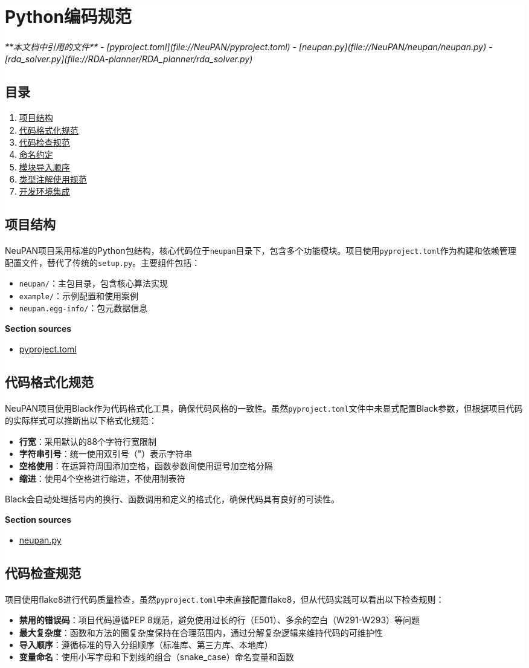 # Python编码规范

<cite>
**本文档中引用的文件**  
- [pyproject.toml](file://NeuPAN/pyproject.toml)
- [neupan.py](file://NeuPAN/neupan/neupan.py)
- [rda_solver.py](file://RDA-planner/RDA_planner/rda_solver.py)
</cite>

## 目录
1. [项目结构](#项目结构)
2. [代码格式化规范](#代码格式化规范)
3. [代码检查规范](#代码检查规范)
4. [命名约定](#命名约定)
5. [模块导入顺序](#模块导入顺序)
6. [类型注解使用规范](#类型注解使用规范)
7. [开发环境集成](#开发环境集成)

## 项目结构

NeuPAN项目采用标准的Python包结构，核心代码位于`neupan`目录下，包含多个功能模块。项目使用`pyproject.toml`作为构建和依赖管理配置文件，替代了传统的`setup.py`。主要组件包括：
- `neupan/`：主包目录，包含核心算法实现
- `example/`：示例配置和使用案例
- `neupan.egg-info/`：包元数据信息

**Section sources**
- [pyproject.toml](file://NeuPAN/pyproject.toml#L0-L34)

## 代码格式化规范

NeuPAN项目使用Black作为代码格式化工具，确保代码风格的一致性。虽然`pyproject.toml`文件中未显式配置Black参数，但根据项目代码的实际样式可以推断出以下格式化规范：

- **行宽**：采用默认的88个字符行宽限制
- **字符串引号**：统一使用双引号（"）表示字符串
- **空格使用**：在运算符周围添加空格，函数参数间使用逗号加空格分隔
- **缩进**：使用4个空格进行缩进，不使用制表符

Black会自动处理括号内的换行、函数调用和定义的格式化，确保代码具有良好的可读性。

**Section sources**
- [neupan.py](file://NeuPAN/neupan/neupan.py#L0-L402)

## 代码检查规范

项目使用flake8进行代码质量检查，虽然`pyproject.toml`中未直接配置flake8，但从代码实践可以看出以下检查规则：

- **禁用的错误码**：项目代码遵循PEP 8规范，避免使用过长的行（E501）、多余的空白（W291-W293）等问题
- **最大复杂度**：函数和方法的圈复杂度保持在合理范围内，通过分解复杂逻辑来维持代码的可维护性
- **导入顺序**：遵循标准的导入分组顺序（标准库、第三方库、本地库）
- **变量命名**：使用小写字母和下划线的组合（snake_case）命名变量和函数
